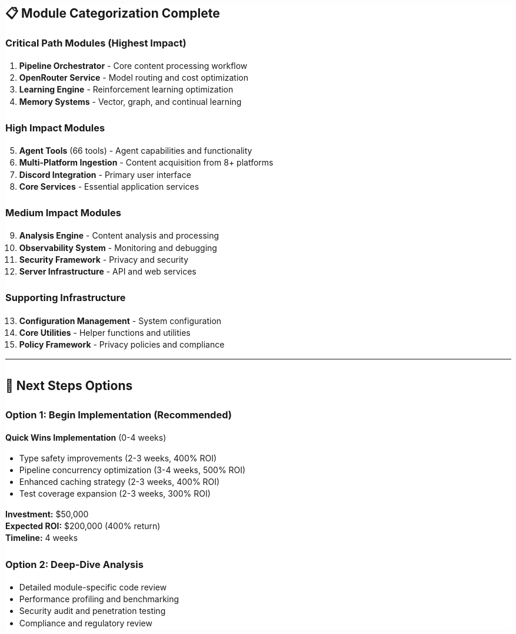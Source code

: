 
## 📋 Module Categorization Complete

### Critical Path Modules (Highest Impact)

1. **Pipeline Orchestrator** - Core content processing workflow
2. **OpenRouter Service** - Model routing and cost optimization
3. **Learning Engine** - Reinforcement learning optimization
4. **Memory Systems** - Vector, graph, and continual learning

### High Impact Modules

5. **Agent Tools** (66 tools) - Agent capabilities and functionality
6. **Multi-Platform Ingestion** - Content acquisition from 8+ platforms
7. **Discord Integration** - Primary user interface
8. **Core Services** - Essential application services

### Medium Impact Modules

9. **Analysis Engine** - Content analysis and processing
10. **Observability System** - Monitoring and debugging
11. **Security Framework** - Privacy and security
12. **Server Infrastructure** - API and web services

### Supporting Infrastructure

13. **Configuration Management** - System configuration
14. **Core Utilities** - Helper functions and utilities
15. **Policy Framework** - Privacy policies and compliance

---

## 🚀 Next Steps Options

### Option 1: Begin Implementation (Recommended)

**Quick Wins Implementation** (0-4 weeks)

- Type safety improvements (2-3 weeks, 400% ROI)
- Pipeline concurrency optimization (3-4 weeks, 500% ROI)
- Enhanced caching strategy (2-3 weeks, 400% ROI)
- Test coverage expansion (2-3 weeks, 300% ROI)

**Investment:** $50,000  
**Expected ROI:** $200,000 (400% return)  
**Timeline:** 4 weeks

### Option 2: Deep-Dive Analysis

- Detailed module-specific code review
- Performance profiling and benchmarking
- Security audit and penetration testing
- Compliance and regulatory review
